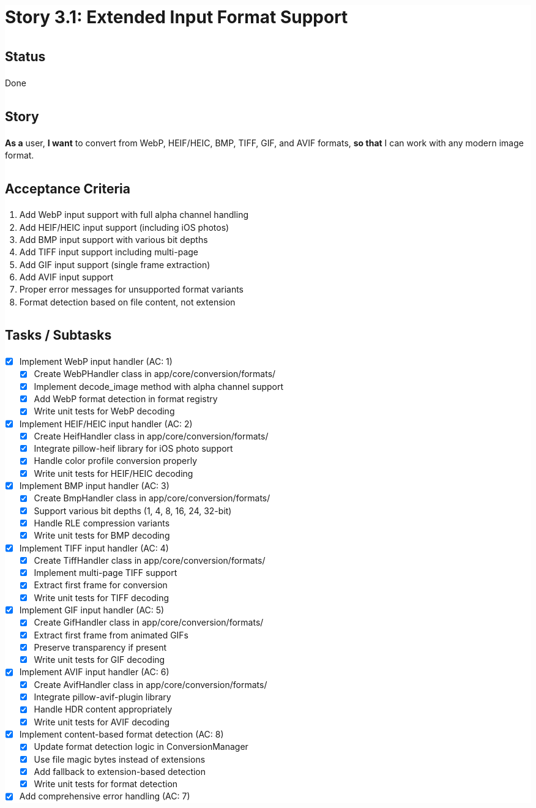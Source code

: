 # Story 3.1: Extended Input Format Support

## Status

Done

## Story

**As a** user,
**I want** to convert from WebP, HEIF/HEIC, BMP, TIFF, GIF, and AVIF formats,
**so that** I can work with any modern image format.

## Acceptance Criteria

1. Add WebP input support with full alpha channel handling
2. Add HEIF/HEIC input support (including iOS photos)
3. Add BMP input support with various bit depths
4. Add TIFF input support including multi-page
5. Add GIF input support (single frame extraction)
6. Add AVIF input support
7. Proper error messages for unsupported format variants
8. Format detection based on file content, not extension

## Tasks / Subtasks

- [x] Implement WebP input handler (AC: 1)
  - [x] Create WebPHandler class in app/core/conversion/formats/
  - [x] Implement decode_image method with alpha channel support
  - [x] Add WebP format detection in format registry
  - [x] Write unit tests for WebP decoding
- [x] Implement HEIF/HEIC input handler (AC: 2)
  - [x] Create HeifHandler class in app/core/conversion/formats/
  - [x] Integrate pillow-heif library for iOS photo support
  - [x] Handle color profile conversion properly
  - [x] Write unit tests for HEIF/HEIC decoding
- [x] Implement BMP input handler (AC: 3)
  - [x] Create BmpHandler class in app/core/conversion/formats/
  - [x] Support various bit depths (1, 4, 8, 16, 24, 32-bit)
  - [x] Handle RLE compression variants
  - [x] Write unit tests for BMP decoding
- [x] Implement TIFF input handler (AC: 4)
  - [x] Create TiffHandler class in app/core/conversion/formats/
  - [x] Implement multi-page TIFF support
  - [x] Extract first frame for conversion
  - [x] Write unit tests for TIFF decoding
- [x] Implement GIF input handler (AC: 5)
  - [x] Create GifHandler class in app/core/conversion/formats/
  - [x] Extract first frame from animated GIFs
  - [x] Preserve transparency if present
  - [x] Write unit tests for GIF decoding
- [x] Implement AVIF input handler (AC: 6)
  - [x] Create AvifHandler class in app/core/conversion/formats/
  - [x] Integrate pillow-avif-plugin library
  - [x] Handle HDR content appropriately
  - [x] Write unit tests for AVIF decoding
- [x] Implement content-based format detection (AC: 8)
  - [x] Update format detection logic in ConversionManager
  - [x] Use file magic bytes instead of extensions
  - [x] Add fallback to extension-based detection
  - [x] Write unit tests for format detection
- [x] Add comprehensive error handling (AC: 7)